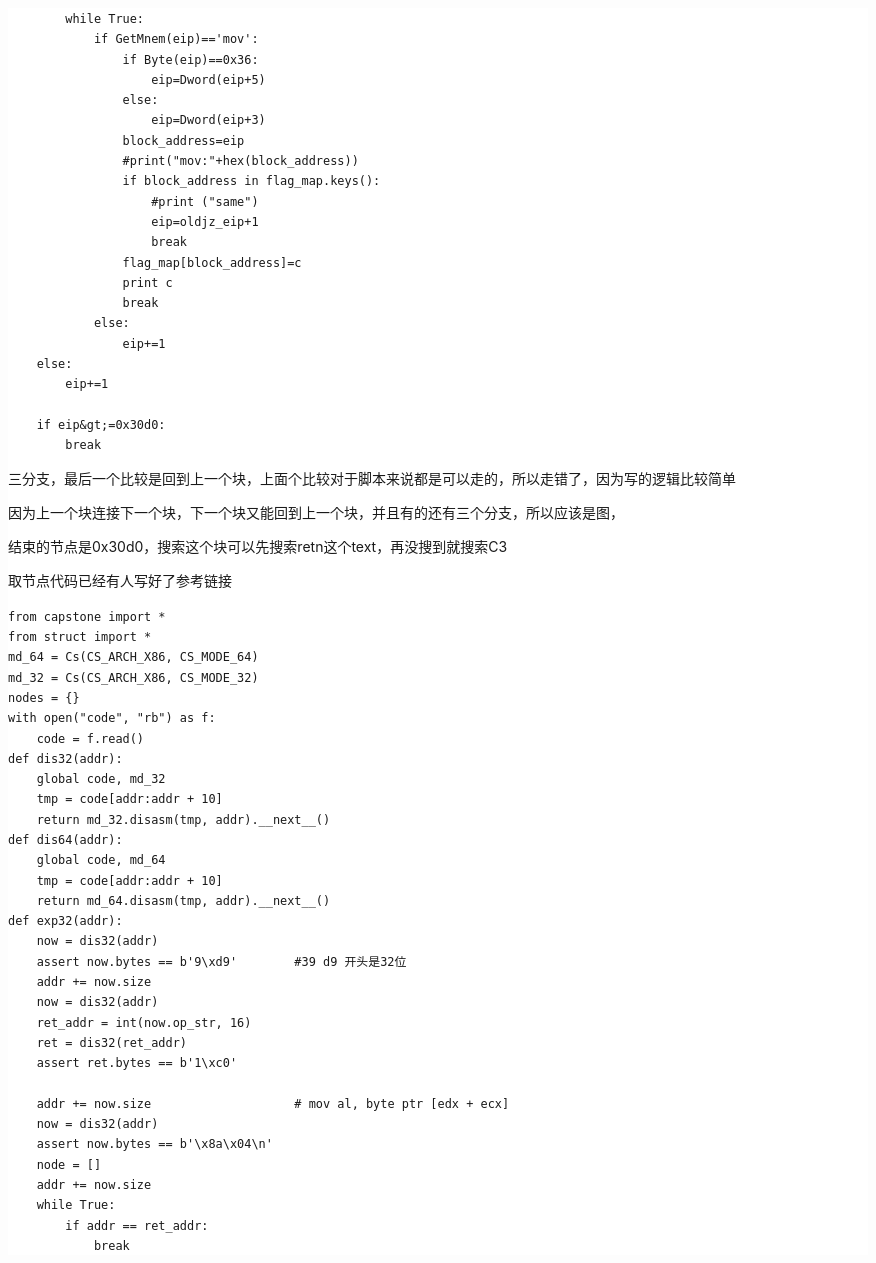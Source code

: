 ```
        while True:
            if GetMnem(eip)=='mov':
                if Byte(eip)==0x36:
                    eip=Dword(eip+5)
                else:
                    eip=Dword(eip+3)
                block_address=eip
                #print("mov:"+hex(block_address))
                if block_address in flag_map.keys():
                    #print ("same")
                    eip=oldjz_eip+1
                    break
                flag_map[block_address]=c
                print c
                break 
            else:
                eip+=1
    else:
        eip+=1

    if eip&gt;=0x30d0:
        break
```

三分支，最后一个比较是回到上一个块，上面个比较对于脚本来说都是可以走的，所以走错了，因为写的逻辑比较简单

因为上一个块连接下一个块，下一个块又能回到上一个块，并且有的还有三个分支，所以应该是图，

结束的节点是0x30d0，搜索这个块可以先搜索retn这个text，再没搜到就搜索C3

取节点代码已经有人写好了参考链接

```
from capstone import *
from struct import *
md_64 = Cs(CS_ARCH_X86, CS_MODE_64)
md_32 = Cs(CS_ARCH_X86, CS_MODE_32)
nodes = {}
with open("code", "rb") as f:
    code = f.read()
def dis32(addr):
    global code, md_32
    tmp = code[addr:addr + 10]
    return md_32.disasm(tmp, addr).__next__()
def dis64(addr):
    global code, md_64
    tmp = code[addr:addr + 10]
    return md_64.disasm(tmp, addr).__next__()
def exp32(addr):
    now = dis32(addr)
    assert now.bytes == b'9\xd9'        #39 d9 开头是32位
    addr += now.size
    now = dis32(addr)
    ret_addr = int(now.op_str, 16)
    ret = dis32(ret_addr)
    assert ret.bytes == b'1\xc0'

    addr += now.size                    # mov al, byte ptr [edx + ecx]
    now = dis32(addr)
    assert now.bytes == b'\x8a\x04\n' 
    node = []
    addr += now.size
    while True:
        if addr == ret_addr:
            break
```
